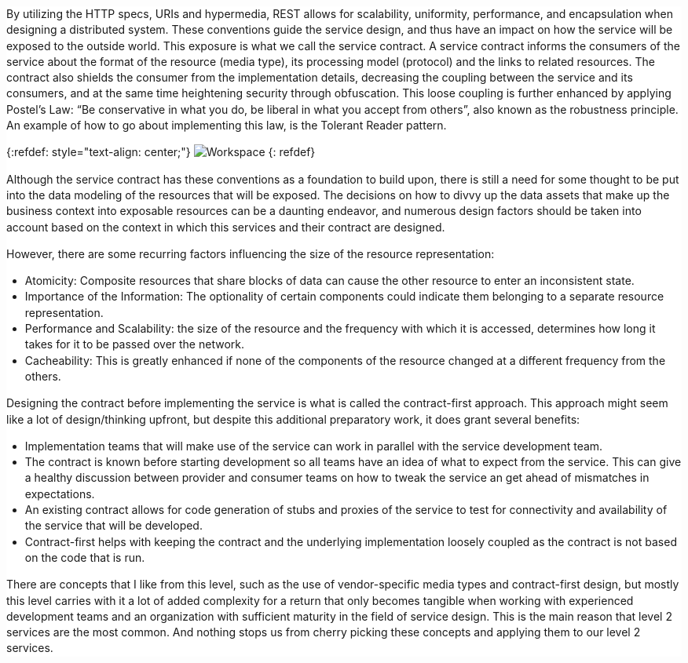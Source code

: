 By utilizing the HTTP specs, URIs and hypermedia, REST allows for scalability, uniformity, performance, and encapsulation when designing a distributed system. 
These conventions guide the service design, and thus have an impact on how the service will be exposed to the outside world. 
This exposure is what we call the service contract. 
A service contract informs the consumers of the service about the format of the resource (media type), its processing model (protocol) and the links to related resources. 
The contract also shields the consumer from the implementation details, decreasing the coupling between the service and its consumers, and at the same time heightening security through obfuscation. 
This loose coupling is further enhanced by applying Postel’s Law: “Be conservative in what you do, be liberal in what you accept from others”, also known as the robustness principle. 
An example of how to go about implementing this law, is the Tolerant Reader pattern.

{:refdef: style="text-align: center;"}
<img src="{{ '/img/2021-01-04-Designing-REST-services/servicecontract.png' | prepend: site.baseurl }}" alt="Workspace" class="image" style="margin:0px auto; max-width:100%">
{: refdef}

Although the service contract has these conventions as a foundation to build upon, there is still a need for some thought to be put into the data modeling of the resources that will be exposed. 
The decisions on how to divvy up the data assets that make up the business context into exposable resources can be a daunting endeavor, and numerous design factors should be taken into account based on the context in which this services and their contract are designed. 

However, there are some recurring factors influencing the size of the resource representation:
* Atomicity: Composite resources that share blocks of data can cause the other resource to enter an inconsistent state.
* Importance of the Information: The optionality of certain components could indicate them belonging to a separate resource representation.
* Performance and Scalability: the size of the resource and the frequency with which it is accessed, determines how long it takes for it to be passed over the network.
* Cacheability: This is greatly enhanced if none of the components of the resource changed at a different frequency from the others.

Designing the contract before implementing the service is what is called the contract-first approach. 
This approach might seem like a lot of design/thinking upfront, but despite this additional preparatory work, it does grant several benefits:
* Implementation teams that will make use of the service can work in parallel with the service development team.
* The contract is known before starting development so all teams have an idea of what to expect from the service. This can give a healthy discussion between provider and consumer teams on how to tweak the service an get ahead of mismatches in expectations.
* An existing contract allows for code generation of stubs and proxies of the service to test for connectivity and availability of the service that will be developed.
* Contract-first helps with keeping the contract and the underlying implementation loosely coupled as the contract is not based on the code that is run.

There are concepts that I like from this level, such as the use of vendor-specific media types and contract-first design, but mostly this level carries with it a lot of added complexity for a return that only becomes tangible when working with experienced development teams and an organization with sufficient maturity in the field of service design. 
This is the main reason that level 2 services are the most common.
And nothing stops us from cherry picking these concepts and applying them to our level 2 services.
